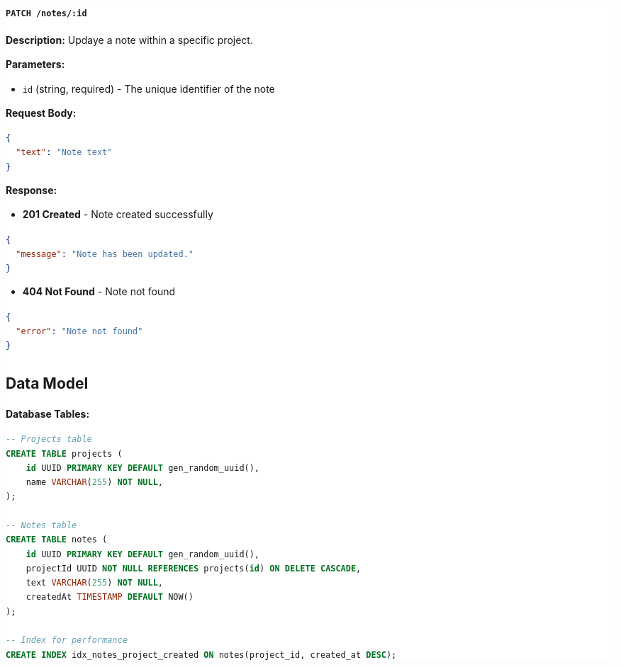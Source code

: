 #### `PATCH /notes/:id`

**Description:** Updaye a note within a specific project.

**Parameters:**

- `id` (string, required) - The unique identifier of the note

**Request Body:**

```json
{
  "text": "Note text"
}
```

**Response:**

- **201 Created** - Note created successfully

```json
{
  "message": "Note has been updated."
}
```

- **404 Not Found** - Note not found

```json
{
  "error": "Note not found"
}
```

## Data Model

**Database Tables:**

```sql
-- Projects table
CREATE TABLE projects (
    id UUID PRIMARY KEY DEFAULT gen_random_uuid(),
    name VARCHAR(255) NOT NULL,
);

-- Notes table
CREATE TABLE notes (
    id UUID PRIMARY KEY DEFAULT gen_random_uuid(),
    projectId UUID NOT NULL REFERENCES projects(id) ON DELETE CASCADE,
    text VARCHAR(255) NOT NULL,
    createdAt TIMESTAMP DEFAULT NOW()
);

-- Index for performance
CREATE INDEX idx_notes_project_created ON notes(project_id, created_at DESC);
```
